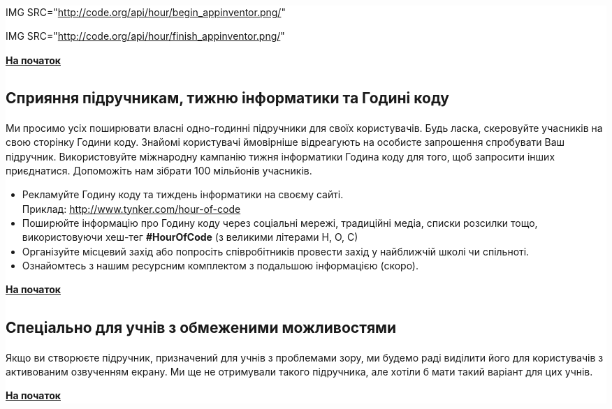 IMG SRC="http://code.org/api/hour/begin_appinventor.png/"

IMG SRC="http://code.org/api/hour/finish_appinventor.png/"

[**На початок**](#top)

<a id="promote"></a>

## Сприяння підручникам, тижню інформатики та Годині коду

Ми просимо усіх поширювати власні одно-годинні підручники для своїх користувачів. Будь ласка, скеровуйте учасників на свою сторінку Години коду. Знайомі користувачі ймовірніше відреагують на особисте запрошення спробувати Ваш підручник. Використовуйте міжнародну кампанію тижня інформатики Година коду для того, щоб запросити інших приєднатися. Допоможіть нам зібрати 100 мільйонів учасників.

  * Рекламуйте Годину коду та тиждень інформатики на своєму сайті.  
    Приклад: <http://www.tynker.com/hour-of-code>
  * Поширюйте інформацію про Годину коду через соціальні мережі, традиційні медіа, списки розсилки тощо, використовуючи хеш-тег **#HourOfCode** (з великими літерами H, O, C)
  * Організуйте місцевий захід або попросіть співробітників провести захід у найближчій школі чи спільноті.
  * Ознайомтесь з нашим ресурсним комплектом з подальшою інформацією (скоро).

[**На початок**](#top)

<a id="disabilities"></a>

## Спеціально для учнів з обмеженими можливостями

Якщо ви створюєте підручник, призначений для учнів з проблемами зору, ми будемо раді виділити його для користувачів з активованим озвученням екрану. Ми ще не отримували такого підручника, але хотіли б мати такий варіант для цих учнів.

[**На початок**](#top)